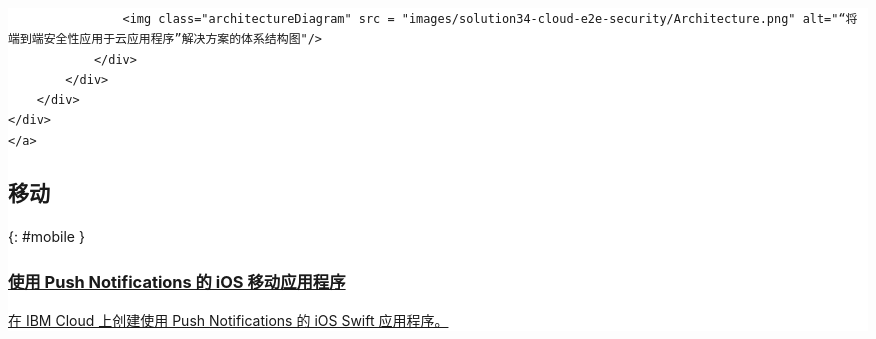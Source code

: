                     <img class="architectureDiagram" src = "images/solution34-cloud-e2e-security/Architecture.png" alt="“将端到端安全性应用于云应用程序”解决方案的体系结构图"/>
                </div>
            </div>
        </div>
    </div>
    </a>
</div>

## 移动
{: #mobile }

<div class = "solutionBoxContainer">
    <a href = "/docs/tutorials?topic=solution-tutorials-ios-mobile-push-analytics#ios-mobile-push-analytics">
    <div class = "solutionBox">
        <div class = "solutionBoxContent">
            <h3 class="solutionBoxTitle">
                使用 Push Notifications 的 iOS 移动应用程序
            </h3>
            <div class="solutionBoxDescription">
                <div class="descriptionContainer">
                    <p>在 IBM Cloud 上创建使用 Push Notifications 的 iOS Swift 应用程序。</p>
                </div>
                <div class="architectureDiagramContainer">